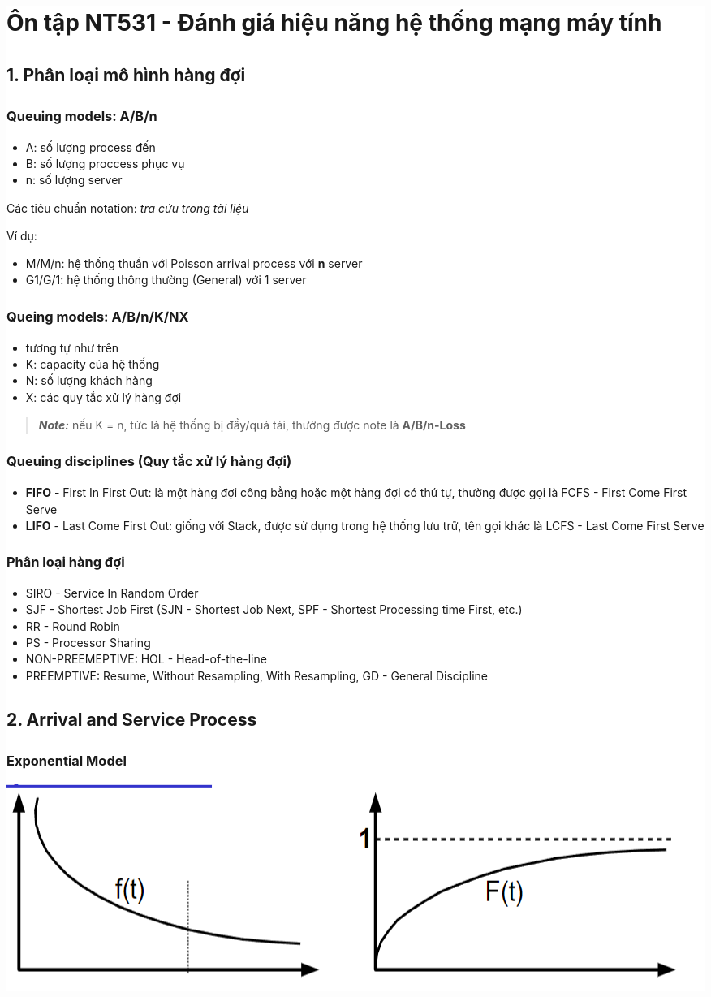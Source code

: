 # Ôn tập NT531 - Đánh giá hiệu năng hệ thống mạng máy tính

## 1. Phân loại mô hình hàng đợi

### Queuing models: A/B/n

- A: số lượng process đến
- B: số lượng proccess phục vụ
- n: số lượng server

Các tiêu chuẩn notation: *tra cứu trong tài liệu*

Ví dụ:

- M/M/n: hệ thống thuần với Poisson arrival process với **n** server
- G1/G/1: hệ thống thông thường (General) với 1 server

### Queing models: A/B/n/K/NX

- tương tự như trên
- K: capacity của hệ thống
- N: số lượng khách hàng
- X: các quy tắc xử lý hàng đợi

> ***Note:*** nếu K = n, tức là hệ thống bị đầy/quá tải, thường được note là **A/B/n-Loss**

### Queuing disciplines (Quy tắc xử lý hàng đợi)

- **FIFO** - First In First Out: là một hàng đợi công bằng hoặc một hàng đợi có thứ tự, thường được gọi là FCFS - First Come First Serve
- **LIFO** - Last Come First Out: giống với Stack, được sử dụng trong hệ thống lưu trữ, tên gọi khác là LCFS - Last Come First Serve

### Phân loại hàng đợi

- SIRO - Service In Random Order
- SJF - Shortest Job First (SJN - Shortest Job Next, SPF - Shortest Processing time First, etc.)
- RR - Round Robin
- PS - Processor Sharing
- NON-PREEMEPTIVE: HOL - Head-of-the-line
- PREEMPTIVE: Resume, Without Resampling, With Resampling, GD - General Discipline

## 2. Arrival and Service Process

### Exponential Model

![](../img/Pasted%20image%2020240617142827.png)
